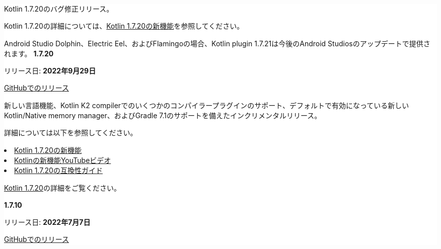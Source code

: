 <p>
   Kotlin 1.7.20のバグ修正リリース。
</p>
<p>
   Kotlin 1.7.20の詳細については、<a href="whatsnew1720" target="_blank">Kotlin 1.7.20の新機能</a>を参照してください。
</p>
            <note>Android Studio Dolphin、Electric Eel、およびFlamingoの場合、Kotlin plugin 1.7.21は今後のAndroid Studiosのアップデートで提供されます。</note>
</td>
</tr>
<tr>
<td>
<strong>1.7.20</strong>
<p>
   リリース日: <strong>2022年9月29日</strong>
</p>
<p>
   <a href="https://github.com/JetBrains/kotlin/releases/tag/v1.7.20" target="_blank">GitHubでのリリース</a>
</p>
</td>
<td>

<p>
   新しい言語機能、Kotlin K2 compilerでのいくつかのコンパイラープラグインのサポート、デフォルトで有効になっている新しいKotlin/Native memory manager、およびGradle 7.1のサポートを備えたインクリメンタルリリース。
</p>
<p>
   詳細については以下を参照してください。
</p>
<list>
<li><a href="whatsnew1720" target="_blank">Kotlin 1.7.20の新機能</a></li>
<li><a href="https://youtu.be/OG9npowJgE8" target="_blank">Kotlinの新機能YouTubeビデオ</a></li>
<li><a href="compatibility-guide-1720" target="_blank">Kotlin 1.7.20の互換性ガイド</a></li>
</list>
<p>
   <a href="https://github.com/JetBrains/kotlin/releases/tag/v1.7.20" target="_blank">Kotlin 1.7.20</a>の詳細をご覧ください。
</p>
</td>
</tr>
<tr>
<td>
<strong>1.7.10</strong>
<p>
   リリース日: <strong>2022年7月7日</strong>
</p>
<p>
   <a href="https://github.com/JetBrains/kotlin/releases/tag/v1.7.10" target="_blank">GitHubでのリリース</a>
</p>
</td>
<td>
